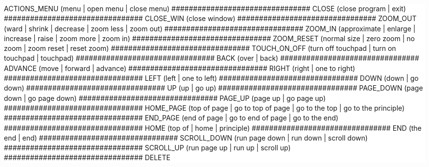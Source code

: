    ACTIONS_MENU
   (menu | open menu | close menu)
################################
   CLOSE
   (close program | exit)
################################
   CLOSE_WIN
   (close window)
################################
   ZOOM_OUT
   (ward | shrink | decrease | zoom less | zoom out)
################################
   ZOOM_IN
   (approximate | enlarge | increase | raise | zoom more | zoom in)
################################
   ZOOM_RESET
   (normal size | zero zoom | no zoom | zoom reset | reset zoom)
################################
   TOUCH_ON_OFF
   (turn off touchpad | turn on touchpad | touchpad)
################################
   BACK
   (over | back)
################################
   ADVANCE
   (move | forward | advance)
################################
   RIGHT
   (right | one to right)
################################
   LEFT
   (left | one to left)
################################
   DOWN
   (down | go down)
################################
   UP
   (up | go up)
################################
   PAGE_DOWN
   (page down | go page down)
################################
   PAGE_UP
   (page up | go page up)
################################
   HOME_PAGE
   (top of page | go to top of page | go to the top | go to the principle)
################################
   END_PAGE
   (end of page | go to end of page | go to the end)
################################
   HOME
   (top of | home | principle)
################################
   END
   (the end | end)
################################
   SCROLL_DOWN
   (run page down | run down | scroll down)
################################
   SCROLL_UP
   (run page up | run up | scroll up)
################################
   DELETE